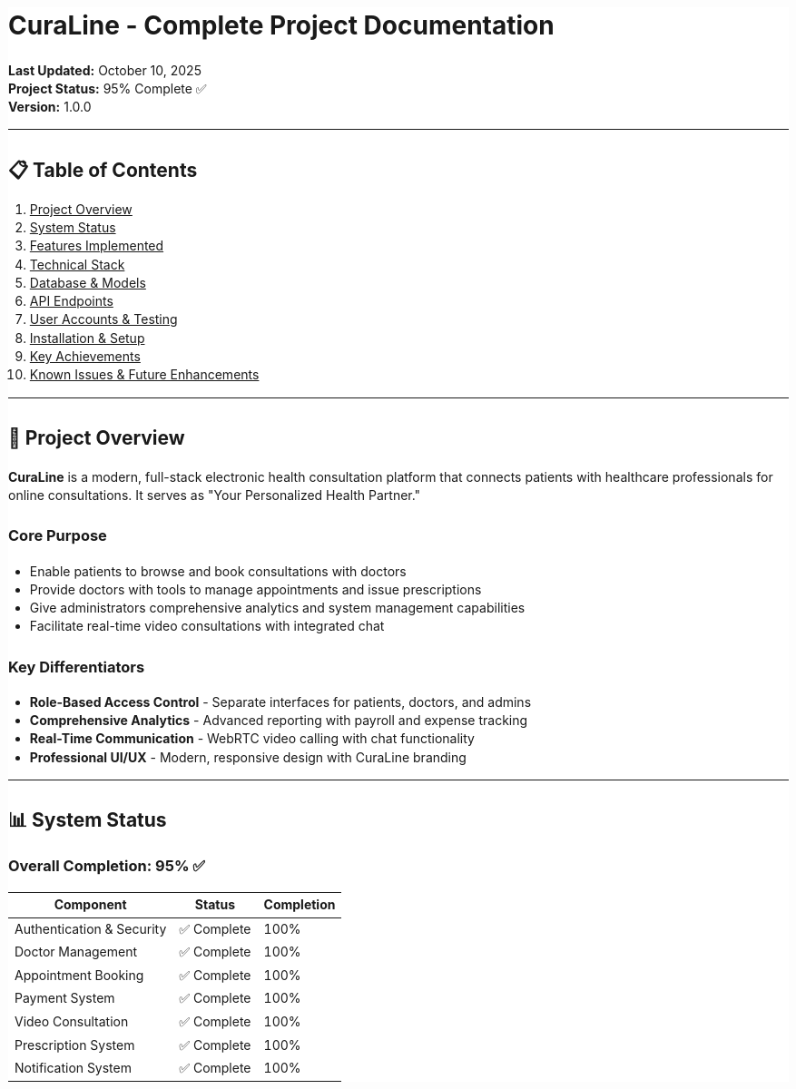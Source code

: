 # CuraLine - Complete Project Documentation

**Last Updated:** October 10, 2025  
**Project Status:** 95% Complete ✅  
**Version:** 1.0.0

---

## 📋 Table of Contents

1. [Project Overview](#project-overview)
2. [System Status](#system-status)
3. [Features Implemented](#features-implemented)
4. [Technical Stack](#technical-stack)
5. [Database & Models](#database--models)
6. [API Endpoints](#api-endpoints)
7. [User Accounts & Testing](#user-accounts--testing)
8. [Installation & Setup](#installation--setup)
9. [Key Achievements](#key-achievements)
10. [Known Issues & Future Enhancements](#known-issues--future-enhancements)

---

## 🎯 Project Overview

**CuraLine** is a modern, full-stack electronic health consultation platform that connects patients with healthcare professionals for online consultations. It serves as "Your Personalized Health Partner."

### Core Purpose
- Enable patients to browse and book consultations with doctors
- Provide doctors with tools to manage appointments and issue prescriptions
- Give administrators comprehensive analytics and system management capabilities
- Facilitate real-time video consultations with integrated chat

### Key Differentiators
- **Role-Based Access Control** - Separate interfaces for patients, doctors, and admins
- **Comprehensive Analytics** - Advanced reporting with payroll and expense tracking
- **Real-Time Communication** - WebRTC video calling with chat functionality
- **Professional UI/UX** - Modern, responsive design with CuraLine branding

---

## 📊 System Status

### Overall Completion: **95%** ✅

| Component | Status | Completion |
|-----------|--------|------------|
| Authentication & Security | ✅ Complete | 100% |
| Doctor Management | ✅ Complete | 100% |
| Appointment Booking | ✅ Complete | 100% |
| Payment System | ✅ Complete | 100% |
| Video Consultation | ✅ Complete | 100% |
| Prescription System | ✅ Complete | 100% |
| Notification System | ✅ Complete | 100% |